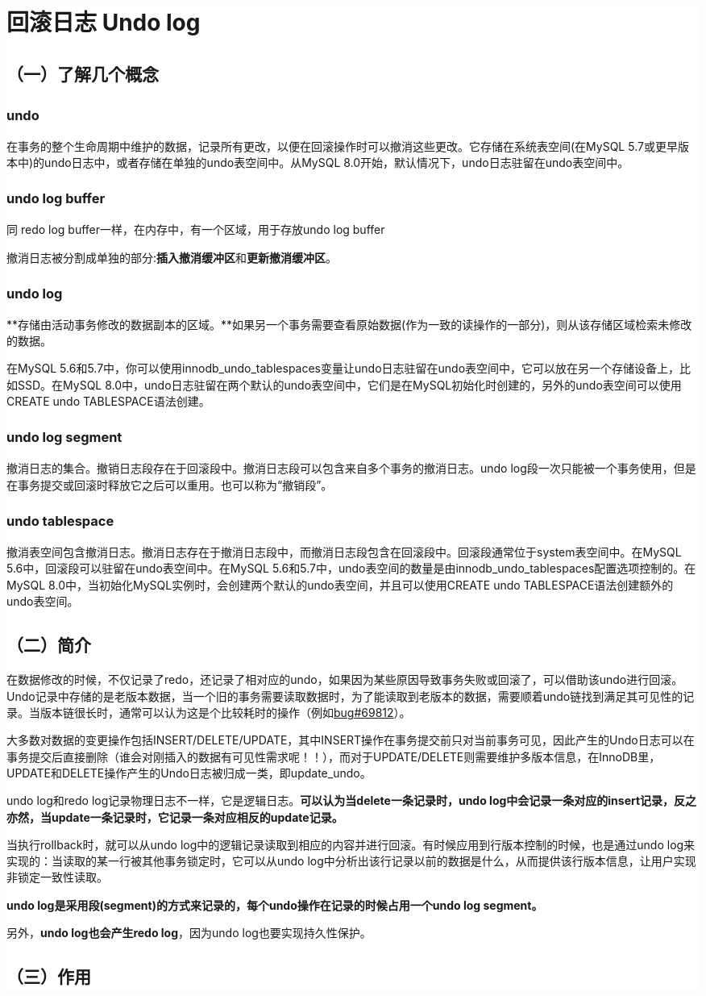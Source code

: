 # 回滚日志 Undo log

## （一）了解几个概念

### undo

在事务的整个生命周期中维护的数据，记录所有更改，以便在回滚操作时可以撤消这些更改。它存储在系统表空间(在MySQL 5.7或更早版本中)的undo日志中，或者存储在单独的undo表空间中。从MySQL 8.0开始，默认情况下，undo日志驻留在undo表空间中。

### undo log buffer

同 redo log buffer一样，在内存中，有一个区域，用于存放undo log buffer

撤消日志被分割成单独的部分:**插入撤消缓冲区**和**更新撤消缓冲区**。

### undo log

**存储由活动事务修改的数据副本的区域。**如果另一个事务需要查看原始数据(作为一致的读操作的一部分)，则从该存储区域检索未修改的数据。

在MySQL 5.6和5.7中，你可以使用innodb_undo_tablespaces变量让undo日志驻留在undo表空间中，它可以放在另一个存储设备上，比如SSD。在MySQL 8.0中，undo日志驻留在两个默认的undo表空间中，它们是在MySQL初始化时创建的，另外的undo表空间可以使用CREATE undo TABLESPACE语法创建。

### undo log segment

撤消日志的集合。撤销日志段存在于回滚段中。撤消日志段可以包含来自多个事务的撤消日志。undo log段一次只能被一个事务使用，但是在事务提交或回滚时释放它之后可以重用。也可以称为“撤销段”。

### undo tablespace

撤消表空间包含撤消日志。撤消日志存在于撤消日志段中，而撤消日志段包含在回滚段中。回滚段通常位于system表空间中。在MySQL 5.6中，回滚段可以驻留在undo表空间中。在MySQL 5.6和5.7中，undo表空间的数量是由innodb_undo_tablespaces配置选项控制的。在MySQL 8.0中，当初始化MySQL实例时，会创建两个默认的undo表空间，并且可以使用CREATE undo TABLESPACE语法创建额外的undo表空间。

## （二）简介

在数据修改的时候，不仅记录了redo，还记录了相对应的undo，如果因为某些原因导致事务失败或回滚了，可以借助该undo进行回滚。Undo记录中存储的是老版本数据，当一个旧的事务需要读取数据时，为了能读取到老版本的数据，需要顺着undo链找到满足其可见性的记录。当版本链很长时，通常可以认为这是个比较耗时的操作（例如[bug#69812](http://bugs.mysql.com/bug.php?id=69812)）。

大多数对数据的变更操作包括INSERT/DELETE/UPDATE，其中INSERT操作在事务提交前只对当前事务可见，因此产生的Undo日志可以在事务提交后直接删除（谁会对刚插入的数据有可见性需求呢！！），而对于UPDATE/DELETE则需要维护多版本信息，在InnoDB里，UPDATE和DELETE操作产生的Undo日志被归成一类，即update_undo。

undo log和redo log记录物理日志不一样，它是逻辑日志。**可以认为当delete一条记录时，undo log中会记录一条对应的insert记录，反之亦然，当update一条记录时，它记录一条对应相反的update记录。**

当执行rollback时，就可以从undo log中的逻辑记录读取到相应的内容并进行回滚。有时候应用到行版本控制的时候，也是通过undo log来实现的：当读取的某一行被其他事务锁定时，它可以从undo log中分析出该行记录以前的数据是什么，从而提供该行版本信息，让用户实现非锁定一致性读取。

**undo log是采用段(segment)的方式来记录的，每个undo操作在记录的时候占用一个undo log segment。**

另外，**undo log也会产生redo log**，因为undo log也要实现持久性保护。

## （三）作用

